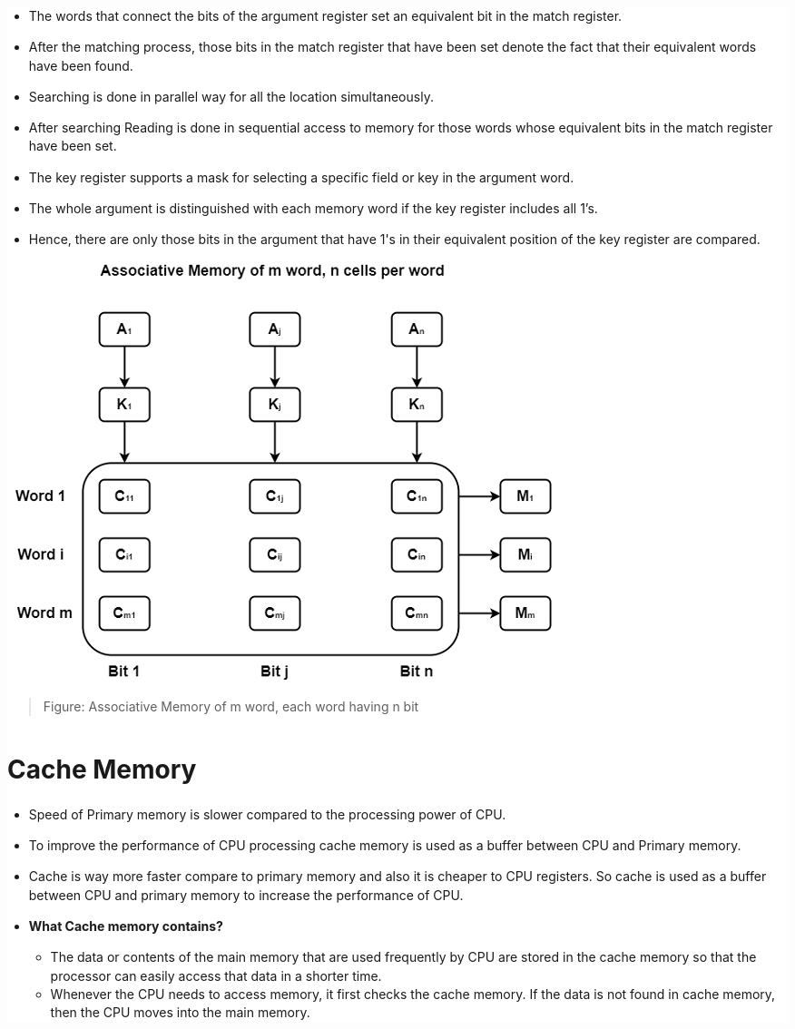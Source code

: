 - The words that connect the bits of the argument register set an equivalent bit in the match register. 

- After the matching process, those bits in the match register that have been set denote the fact that their equivalent words have been found.

- Searching is done in parallel way for all the location simultaneously.
- After searching Reading is done in sequential access to memory for those words whose equivalent bits in the match register have been set.

- The key register supports a mask for selecting a specific field or key in the argument word. 
- The whole argument is distinguished with each memory word if the key register includes all 1’s.
- Hence, there are only those bits in the argument that have 1's in their equivalent position of the key register are compared.

![image-20220326122116895](images/image-20220326122116895.png)

> Figure: Associative Memory of m word, each word having n bit

# Cache Memory

- Speed of Primary memory is slower compared to the processing power of CPU. 
- To improve the performance of CPU processing cache memory is used as a buffer between CPU and Primary memory.
- Cache is way more faster compare to primary memory and also it is cheaper to CPU registers. So cache is used as a buffer between CPU and primary memory to increase the performance of CPU.



- **What Cache memory contains?**
  - The data or contents of the main memory that are used frequently by CPU are stored in the cache memory so that the processor can easily access that data in a shorter time. 
  - Whenever the CPU needs to access memory, it first checks the cache memory. If the data is not found in cache memory, then the CPU moves into the main memory. 
